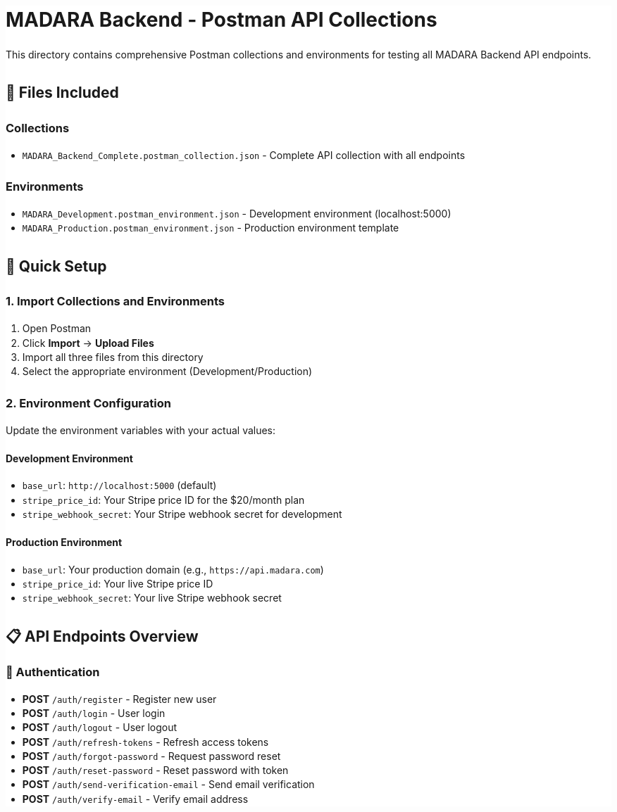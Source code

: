 # MADARA Backend - Postman API Collections

This directory contains comprehensive Postman collections and environments for testing all MADARA Backend API endpoints.

## 📁 Files Included

### Collections
- `MADARA_Backend_Complete.postman_collection.json` - Complete API collection with all endpoints

### Environments
- `MADARA_Development.postman_environment.json` - Development environment (localhost:5000)
- `MADARA_Production.postman_environment.json` - Production environment template

## 🚀 Quick Setup

### 1. Import Collections and Environments
1. Open Postman
2. Click **Import** → **Upload Files**
3. Import all three files from this directory
4. Select the appropriate environment (Development/Production)

### 2. Environment Configuration
Update the environment variables with your actual values:

#### Development Environment
- `base_url`: `http://localhost:5000` (default)
- `stripe_price_id`: Your Stripe price ID for the $20/month plan
- `stripe_webhook_secret`: Your Stripe webhook secret for development

#### Production Environment  
- `base_url`: Your production domain (e.g., `https://api.madara.com`)
- `stripe_price_id`: Your live Stripe price ID
- `stripe_webhook_secret`: Your live Stripe webhook secret

## 📋 API Endpoints Overview

### 🔐 Authentication
- **POST** `/auth/register` - Register new user
- **POST** `/auth/login` - User login
- **POST** `/auth/logout` - User logout
- **POST** `/auth/refresh-tokens` - Refresh access tokens
- **POST** `/auth/forgot-password` - Request password reset
- **POST** `/auth/reset-password` - Reset password with token
- **POST** `/auth/send-verification-email` - Send email verification
- **POST** `/auth/verify-email` - Verify email address
